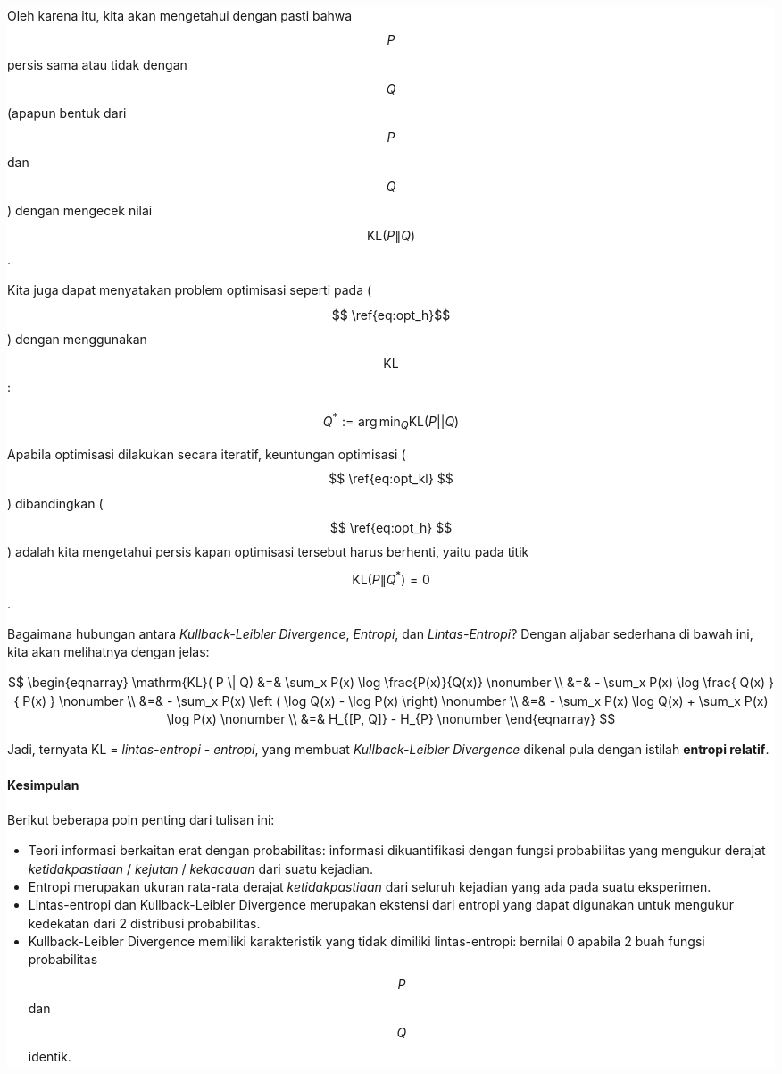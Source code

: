 Oleh karena itu, kita akan mengetahui dengan pasti bahwa $$ P $$ persis sama atau tidak dengan $$ Q $$ (apapun bentuk dari $$ P $$ dan $$ Q $$) dengan mengecek nilai $$ \mathrm{KL} (P \| Q)$$.

Kita juga dapat menyatakan problem optimisasi seperti pada ($$ \ref{eq:opt_h}$$) dengan menggunakan $$\mathrm{KL}$$:

$$
\begin{equation}
\label{eq:opt_kl}
Q^* := \arg \min_{Q} \mathrm{KL}( P || Q) 
\end{equation}
$$

Apabila optimisasi dilakukan secara iteratif, keuntungan optimisasi ($$ \ref{eq:opt_kl} $$) dibandingkan ($$ \ref{eq:opt_h} $$) adalah kita mengetahui persis kapan optimisasi tersebut harus berhenti, yaitu pada titik $$ \mathrm{KL}(P \| Q^*) = 0 $$.

Bagaimana hubungan antara *Kullback-Leibler Divergence*, *Entropi*, dan *Lintas-Entropi*? 
Dengan aljabar sederhana di bawah ini, kita akan melihatnya dengan jelas:

$$
\begin{eqnarray}
	\mathrm{KL}( P \| Q) &=& \sum_x P(x) \log \frac{P(x)}{Q(x)} \nonumber \\
	&=& - \sum_x P(x) \log \frac{ Q(x) }{ P(x) } \nonumber \\
	&=& - \sum_x P(x) \left ( \log  Q(x) - \log P(x) \right) \nonumber \\
	&=& - \sum_x P(x) \log Q(x) + \sum_x P(x) \log P(x) \nonumber \\
	&=& H_{[P, Q]} - H_{P} \nonumber
\end{eqnarray}
$$

Jadi, ternyata KL = *lintas-entropi* - *entropi*, yang membuat *Kullback-Leibler Divergence* dikenal pula dengan istilah __entropi relatif__.

#### __Kesimpulan__
Berikut beberapa poin penting dari tulisan ini:
* Teori informasi berkaitan erat dengan probabilitas: informasi dikuantifikasi dengan fungsi probabilitas yang mengukur derajat *ketidakpastiaan* / *kejutan* / *kekacauan* dari suatu kejadian.
* Entropi merupakan ukuran rata-rata derajat *ketidakpastiaan* dari seluruh kejadian yang ada pada suatu eksperimen.
* Lintas-entropi dan Kullback-Leibler Divergence merupakan ekstensi dari entropi yang dapat digunakan untuk mengukur kedekatan dari 2 distribusi probabilitas.
* Kullback-Leibler Divergence memiliki karakteristik yang tidak dimiliki lintas-entropi: bernilai 0 apabila 2 buah fungsi probabilitas $$ P $$ dan $$ Q $$ identik.







